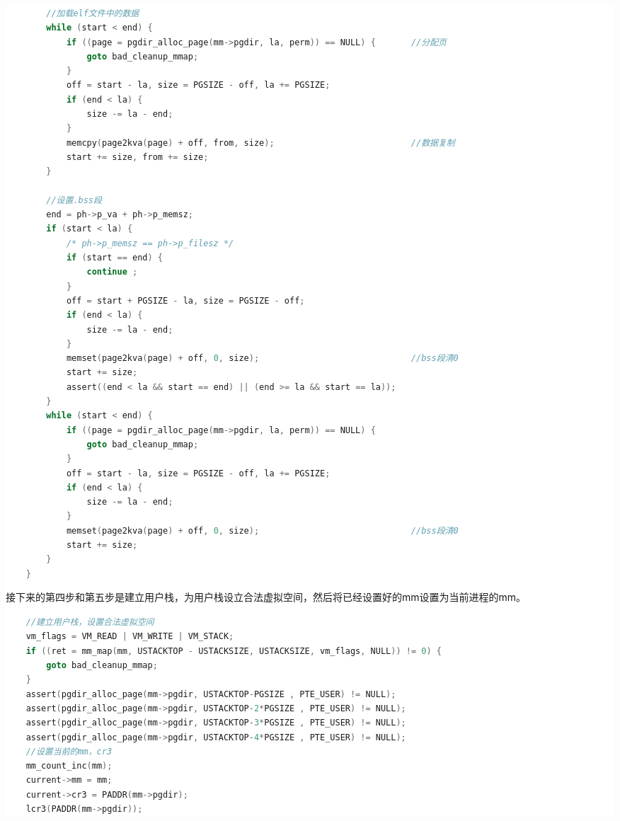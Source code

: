 ```c
    	//加载elf文件中的数据
        while (start < end) {
            if ((page = pgdir_alloc_page(mm->pgdir, la, perm)) == NULL) {		//分配页
                goto bad_cleanup_mmap;
            }
            off = start - la, size = PGSIZE - off, la += PGSIZE;
            if (end < la) {
                size -= la - end;
            }
            memcpy(page2kva(page) + off, from, size);							//数据复制
            start += size, from += size;
        }

      	//设置.bss段
        end = ph->p_va + ph->p_memsz;
        if (start < la) {
            /* ph->p_memsz == ph->p_filesz */
            if (start == end) {
                continue ;
            }
            off = start + PGSIZE - la, size = PGSIZE - off;
            if (end < la) {
                size -= la - end;
            }
            memset(page2kva(page) + off, 0, size);								//bss段清0
            start += size;
            assert((end < la && start == end) || (end >= la && start == la));
        }
        while (start < end) {
            if ((page = pgdir_alloc_page(mm->pgdir, la, perm)) == NULL) {
                goto bad_cleanup_mmap;
            }
            off = start - la, size = PGSIZE - off, la += PGSIZE;
            if (end < la) {
                size -= la - end;
            }
            memset(page2kva(page) + off, 0, size);								//bss段清0
            start += size;
        }
    }
```

​		接下来的第四步和第五步是建立用户栈，为用户栈设立合法虚拟空间，然后将已经设置好的mm设置为当前进程的mm。

```c
    //建立用户栈，设置合法虚拟空间
    vm_flags = VM_READ | VM_WRITE | VM_STACK;
    if ((ret = mm_map(mm, USTACKTOP - USTACKSIZE, USTACKSIZE, vm_flags, NULL)) != 0) {
        goto bad_cleanup_mmap;
    }
    assert(pgdir_alloc_page(mm->pgdir, USTACKTOP-PGSIZE , PTE_USER) != NULL);
    assert(pgdir_alloc_page(mm->pgdir, USTACKTOP-2*PGSIZE , PTE_USER) != NULL);
    assert(pgdir_alloc_page(mm->pgdir, USTACKTOP-3*PGSIZE , PTE_USER) != NULL);
    assert(pgdir_alloc_page(mm->pgdir, USTACKTOP-4*PGSIZE , PTE_USER) != NULL);
    //设置当前的mm，cr3
    mm_count_inc(mm);
    current->mm = mm;
    current->cr3 = PADDR(mm->pgdir);
    lcr3(PADDR(mm->pgdir));
```
